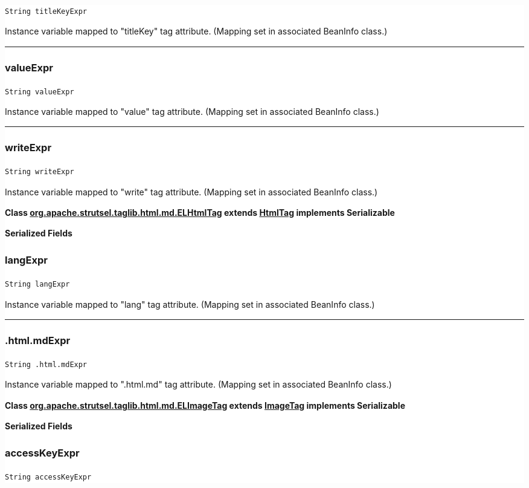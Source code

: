    String titleKeyExpr

Instance variable mapped to "titleKey" tag attribute. (Mapping set in associated BeanInfo class.)

------------------------------------------------------------------------

### valueExpr

    String valueExpr

Instance variable mapped to "value" tag attribute. (Mapping set in associated BeanInfo class.)

------------------------------------------------------------------------

### writeExpr

    String writeExpr

Instance variable mapped to "write" tag attribute. (Mapping set in associated BeanInfo class.)

<span id="org.apache.strutsel.taglib.html.md.ELHtmlTag"></span>

**Class [org.apache.strutsel.taglib.html.md.ELHtmlTag](org/apache/strutsel/taglib/html/ELHtmlTag.html "class in org.apache.strutsel.taglib.html") extends [HtmlTag](http://struts.apache.org/apidocs/org/apache/struts/taglib/html/HtmlTag.html?is-external=true "class or interface in org.apache.struts.taglib.html") implements Serializable**

<span id="serializedForm"></span>

**Serialized Fields**

### langExpr

    String langExpr

Instance variable mapped to "lang" tag attribute. (Mapping set in associated BeanInfo class.)

------------------------------------------------------------------------

### .html.mdExpr

    String .html.mdExpr

Instance variable mapped to ".html.md" tag attribute. (Mapping set in associated BeanInfo class.)

<span id="org.apache.strutsel.taglib.html.md.ELImageTag"></span>

**Class [org.apache.strutsel.taglib.html.md.ELImageTag](org/apache/strutsel/taglib/html/ELImageTag.html "class in org.apache.strutsel.taglib.html") extends [ImageTag](http://struts.apache.org/apidocs/org/apache/struts/taglib/html/ImageTag.html?is-external=true "class or interface in org.apache.struts.taglib.html") implements Serializable**

<span id="serializedForm"></span>

**Serialized Fields**

### accessKeyExpr

    String accessKeyExpr
